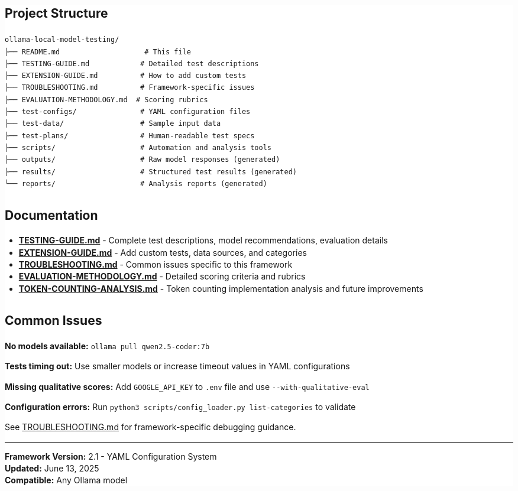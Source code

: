 ## Project Structure

```
ollama-local-model-testing/
├── README.md                    # This file
├── TESTING-GUIDE.md            # Detailed test descriptions
├── EXTENSION-GUIDE.md          # How to add custom tests
├── TROUBLESHOOTING.md          # Framework-specific issues
├── EVALUATION-METHODOLOGY.md  # Scoring rubrics
├── test-configs/               # YAML configuration files
├── test-data/                  # Sample input data
├── test-plans/                 # Human-readable test specs
├── scripts/                    # Automation and analysis tools
├── outputs/                    # Raw model responses (generated)
├── results/                    # Structured test results (generated)
└── reports/                    # Analysis reports (generated)
```

## Documentation

- **[TESTING-GUIDE.md](TESTING-GUIDE.md)** - Complete test descriptions, model recommendations, evaluation details
- **[EXTENSION-GUIDE.md](EXTENSION-GUIDE.md)** - Add custom tests, data sources, and categories
- **[TROUBLESHOOTING.md](TROUBLESHOOTING.md)** - Common issues specific to this framework
- **[EVALUATION-METHODOLOGY.md](EVALUATION-METHODOLOGY.md)** - Detailed scoring criteria and rubrics
- **[TOKEN-COUNTING-ANALYSIS.md](TOKEN-COUNTING-ANALYSIS.md)** - Token counting implementation analysis and future improvements

## Common Issues

**No models available:** `ollama pull qwen2.5-coder:7b`

**Tests timing out:** Use smaller models or increase timeout values in YAML configurations

**Missing qualitative scores:** Add `GOOGLE_API_KEY` to `.env` file and use `--with-qualitative-eval`

**Configuration errors:** Run `python3 scripts/config_loader.py list-categories` to validate

See [TROUBLESHOOTING.md](TROUBLESHOOTING.md) for framework-specific debugging guidance.

---

**Framework Version:** 2.1 - YAML Configuration System  
**Updated:** June 13, 2025  
**Compatible:** Any Ollama model
